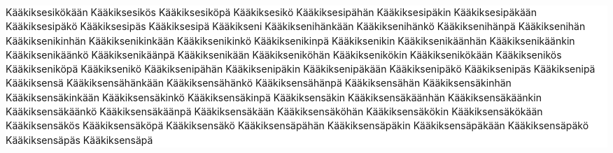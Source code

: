 Kääkiksesikökään
Kääkiksesikös
Kääkiksesiköpä
Kääkiksesikö
Kääkiksesipähän
Kääkiksesipäkin
Kääkiksesipäkään
Kääkiksesipäkö
Kääkiksesipäs
Kääkiksesipä
Kääkikseni
Kääkiksenihänkään
Kääkiksenihänkö
Kääkiksenihänpä
Kääkiksenihän
Kääkiksenikinhän
Kääkiksenikinkään
Kääkiksenikinkö
Kääkiksenikinpä
Kääkiksenikin
Kääkiksenikäänhän
Kääkiksenikäänkin
Kääkiksenikäänkö
Kääkiksenikäänpä
Kääkiksenikään
Kääkikseniköhän
Kääkiksenikökin
Kääkiksenikökään
Kääkiksenikös
Kääkikseniköpä
Kääkiksenikö
Kääkiksenipähän
Kääkiksenipäkin
Kääkiksenipäkään
Kääkiksenipäkö
Kääkiksenipäs
Kääkiksenipä
Kääkiksensä
Kääkiksensähänkään
Kääkiksensähänkö
Kääkiksensähänpä
Kääkiksensähän
Kääkiksensäkinhän
Kääkiksensäkinkään
Kääkiksensäkinkö
Kääkiksensäkinpä
Kääkiksensäkin
Kääkiksensäkäänhän
Kääkiksensäkäänkin
Kääkiksensäkäänkö
Kääkiksensäkäänpä
Kääkiksensäkään
Kääkiksensäköhän
Kääkiksensäkökin
Kääkiksensäkökään
Kääkiksensäkös
Kääkiksensäköpä
Kääkiksensäkö
Kääkiksensäpähän
Kääkiksensäpäkin
Kääkiksensäpäkään
Kääkiksensäpäkö
Kääkiksensäpäs
Kääkiksensäpä